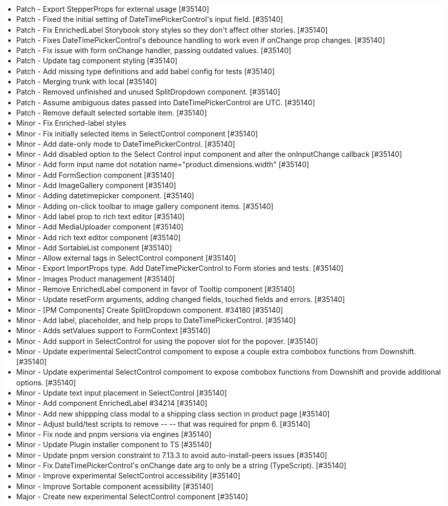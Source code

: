 -   Patch - Export StepperProps for external usage [#35140]
-   Patch - Fixed the initial setting of DateTimePickerControl's input field. [#35140]
-   Patch - Fix EnrichedLabel Storybook story styles so they don't affect other stories. [#35140]
-   Patch - Fixes DateTimePickerControl's debounce handling to work even if onChange prop changes. [#35140]
-   Patch - Fix issue with form onChange handler, passing outdated values. [#35140]
-   Patch - Update tag component styling [#35140]
-   Patch - Add missing type definitions and add babel config for tests [#35140]
-   Patch - Merging trunk with local [#35140]
-   Patch - Removed unfinished and unused SplitDropdown component. [#35140]
-   Patch - Assume ambiguous dates passed into DateTimePickerControl are UTC. [#35140]
-   Patch - Remove default selected sortable item. [#35140]
-   Minor - Fix Enriched-label styles
-   Minor - Fix initially selected items in SelectControl component [#35140]
-   Minor - Add date-only mode to DateTimePickerControl. [#35140]
-   Minor - Add disabled option to the Select Control input component and alter the onInputChange callback [#35140]
-   Minor - Add form input name dot notation name="product.dimensions.width" [#35140]
-   Minor - Add FormSection component [#35140]
-   Minor - Add ImageGallery component [#35140]
-   Minor - Adding datetimepicker component. [#35140]
-   Minor - Adding on-click toolbar to image gallery component items. [#35140]
-   Minor - Add label prop to rich text editor [#35140]
-   Minor - Add MediaUploader component [#35140]
-   Minor - Add rich text editor component [#35140]
-   Minor - Add SortableList component [#35140]
-   Minor - Allow external tags in SelectControl component [#35140]
-   Minor - Export ImportProps type. Add DateTimePickerControl to Form stories and tests. [#35140]
-   Minor - Images Product management [#35140]
-   Minor - Remove EnrichedLabel component in favor of Tooltip component [#35140]
-   Minor - Update resetForm arguments, adding changed fields, touched fields and errors. [#35140]
-   Minor - [PM Components] Create SplitDropdown component. #34180 [#35140]
-   Minor - Add label, placeholder, and help props to DateTimePickerControl. [#35140]
-   Minor - Adds setValues support to FormContext [#35140]
-   Minor - Add support in SelectControl for using the popover slot for the popover. [#35140]
-   Minor - Update experimental SelectControl compoment to expose a couple extra combobox functions from Downshift. [#35140]
-   Minor - Update experimental SelectControl compoment to expose combobox functions from Downshift and provide additional options. [#35140]
-   Minor - Update text input placement in SelectControl [#35140]
-   Minor - Add component EnrichedLabel #34214 [#35140]
-   Minor - Add new shippping class modal to a shipping class section in product page [#35140]
-   Minor - Adjust build/test scripts to remove -- -- that was required for pnpm 6. [#35140]
-   Minor - Fix node and pnpm versions via engines [#35140]
-   Minor - Update Plugin installer component to TS [#35140]
-   Minor - Update pnpm version constraint to 7.13.3 to avoid auto-install-peers issues [#35140]
-   Minor - Fix DateTimePickerControl's onChange date arg to only be a string (TypeScript). [#35140]
-   Minor - Improve experimental SelectControl accessibility [#35140]
-   Minor - Improve Sortable component acessibility [#35140]
-   Major - Create new experimental SelectControl component [#35140]
